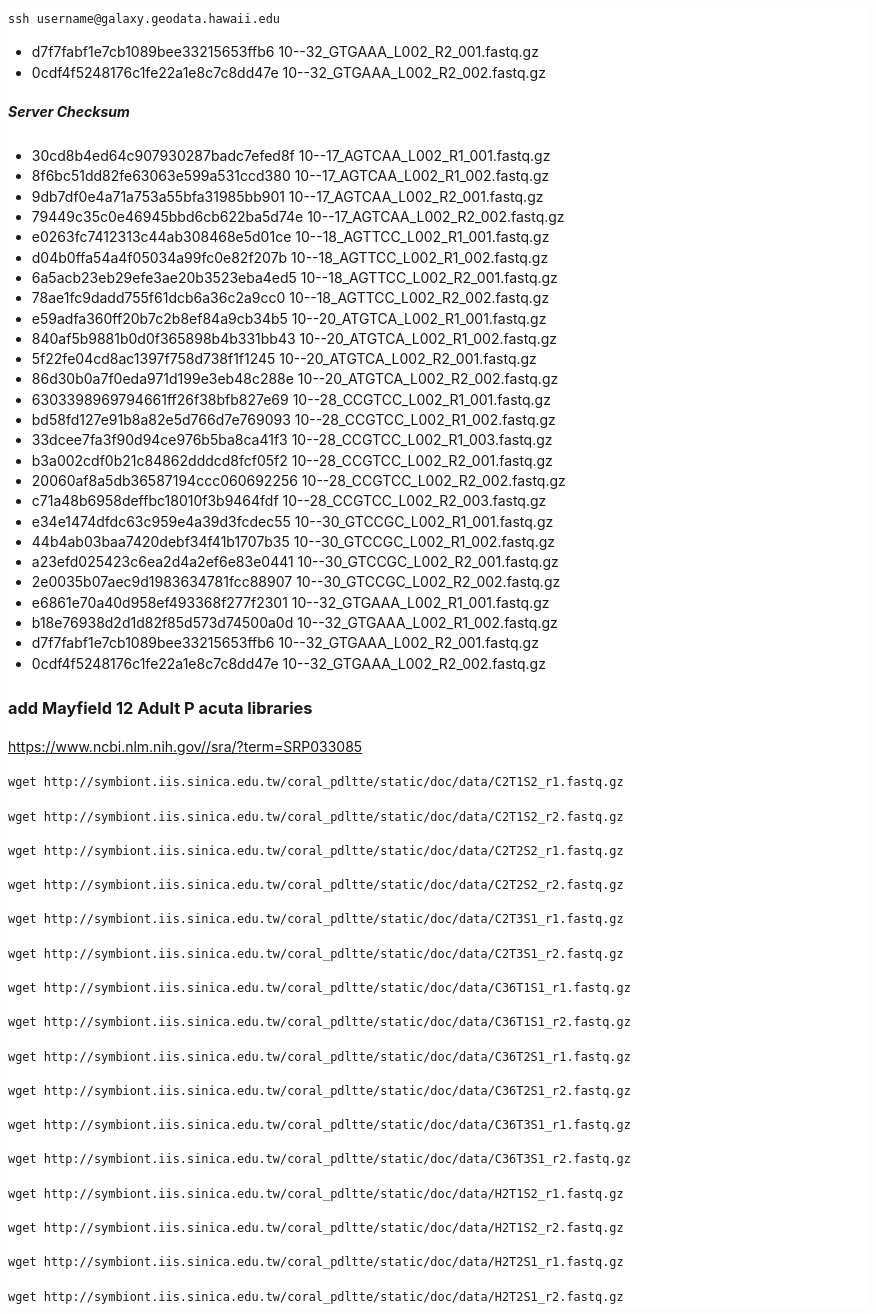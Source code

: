 ```ssh username@galaxy.geodata.hawaii.edu```
* d7f7fabf1e7cb1089bee33215653ffb6  10--32_GTGAAA_L002_R2_001.fastq.gz
* 0cdf4f5248176c1fe22a1e8c7c8dd47e  10--32_GTGAAA_L002_R2_002.fastq.gz

##### Server Checksum
* 30cd8b4ed64c907930287badc7efed8f  10--17_AGTCAA_L002_R1_001.fastq.gz
* 8f6bc51dd82fe63063e599a531ccd380  10--17_AGTCAA_L002_R1_002.fastq.gz
* 9db7df0e4a71a753a55bfa31985bb901  10--17_AGTCAA_L002_R2_001.fastq.gz
* 79449c35c0e46945bbd6cb622ba5d74e  10--17_AGTCAA_L002_R2_002.fastq.gz
* e0263fc7412313c44ab308468e5d01ce  10--18_AGTTCC_L002_R1_001.fastq.gz
* d04b0ffa54a4f05034a99fc0e82f207b  10--18_AGTTCC_L002_R1_002.fastq.gz
* 6a5acb23eb29efe3ae20b3523eba4ed5  10--18_AGTTCC_L002_R2_001.fastq.gz
* 78ae1fc9dadd755f61dcb6a36c2a9cc0  10--18_AGTTCC_L002_R2_002.fastq.gz
* e59adfa360ff20b7c2b8ef84a9cb34b5  10--20_ATGTCA_L002_R1_001.fastq.gz
* 840af5b9881b0d0f365898b4b331bb43  10--20_ATGTCA_L002_R1_002.fastq.gz
* 5f22fe04cd8ac1397f758d738f1f1245  10--20_ATGTCA_L002_R2_001.fastq.gz
* 86d30b0a7f0eda971d199e3eb48c288e  10--20_ATGTCA_L002_R2_002.fastq.gz
* 6303398969794661ff26f38bfb827e69  10--28_CCGTCC_L002_R1_001.fastq.gz
* bd58fd127e91b8a82e5d766d7e769093  10--28_CCGTCC_L002_R1_002.fastq.gz
* 33dcee7fa3f90d94ce976b5ba8ca41f3  10--28_CCGTCC_L002_R1_003.fastq.gz
* b3a002cdf0b21c84862dddcd8fcf05f2  10--28_CCGTCC_L002_R2_001.fastq.gz
* 20060af8a5db36587194ccc060692256  10--28_CCGTCC_L002_R2_002.fastq.gz
* c71a48b6958deffbc18010f3b9464fdf  10--28_CCGTCC_L002_R2_003.fastq.gz
* e34e1474dfdc63c959e4a39d3fcdec55  10--30_GTCCGC_L002_R1_001.fastq.gz
* 44b4ab03baa7420debf34f41b1707b35  10--30_GTCCGC_L002_R1_002.fastq.gz
* a23efd025423c6ea2d4a2ef6e83e0441  10--30_GTCCGC_L002_R2_001.fastq.gz
* 2e0035b07aec9d1983634781fcc88907  10--30_GTCCGC_L002_R2_002.fastq.gz
* e6861e70a40d958ef493368f277f2301  10--32_GTGAAA_L002_R1_001.fastq.gz
* b18e76938d2d1d82f85d573d74500a0d  10--32_GTGAAA_L002_R1_002.fastq.gz
* d7f7fabf1e7cb1089bee33215653ffb6  10--32_GTGAAA_L002_R2_001.fastq.gz
* 0cdf4f5248176c1fe22a1e8c7c8dd47e  10--32_GTGAAA_L002_R2_002.fastq.gz

### add Mayfield 12 Adult P acuta libraries
https://www.ncbi.nlm.nih.gov//sra/?term=SRP033085

```wget http://symbiont.iis.sinica.edu.tw/coral_pdltte/static/doc/data/C2T1S2_r1.fastq.gz```

```wget http://symbiont.iis.sinica.edu.tw/coral_pdltte/static/doc/data/C2T1S2_r2.fastq.gz```

```wget http://symbiont.iis.sinica.edu.tw/coral_pdltte/static/doc/data/C2T2S2_r1.fastq.gz```

```wget http://symbiont.iis.sinica.edu.tw/coral_pdltte/static/doc/data/C2T2S2_r2.fastq.gz``` 

```wget http://symbiont.iis.sinica.edu.tw/coral_pdltte/static/doc/data/C2T3S1_r1.fastq.gz``` 

```wget http://symbiont.iis.sinica.edu.tw/coral_pdltte/static/doc/data/C2T3S1_r2.fastq.gz``` 

```wget http://symbiont.iis.sinica.edu.tw/coral_pdltte/static/doc/data/C36T1S1_r1.fastq.gz``` 

```wget http://symbiont.iis.sinica.edu.tw/coral_pdltte/static/doc/data/C36T1S1_r2.fastq.gz``` 

```wget http://symbiont.iis.sinica.edu.tw/coral_pdltte/static/doc/data/C36T2S1_r1.fastq.gz``` 

```wget http://symbiont.iis.sinica.edu.tw/coral_pdltte/static/doc/data/C36T2S1_r2.fastq.gz``` 

```wget http://symbiont.iis.sinica.edu.tw/coral_pdltte/static/doc/data/C36T3S1_r1.fastq.gz``` 

```wget http://symbiont.iis.sinica.edu.tw/coral_pdltte/static/doc/data/C36T3S1_r2.fastq.gz``` 

```wget http://symbiont.iis.sinica.edu.tw/coral_pdltte/static/doc/data/H2T1S2_r1.fastq.gz```

```wget http://symbiont.iis.sinica.edu.tw/coral_pdltte/static/doc/data/H2T1S2_r2.fastq.gz```

```wget http://symbiont.iis.sinica.edu.tw/coral_pdltte/static/doc/data/H2T2S1_r1.fastq.gz```

```wget http://symbiont.iis.sinica.edu.tw/coral_pdltte/static/doc/data/H2T2S1_r2.fastq.gz```

```
